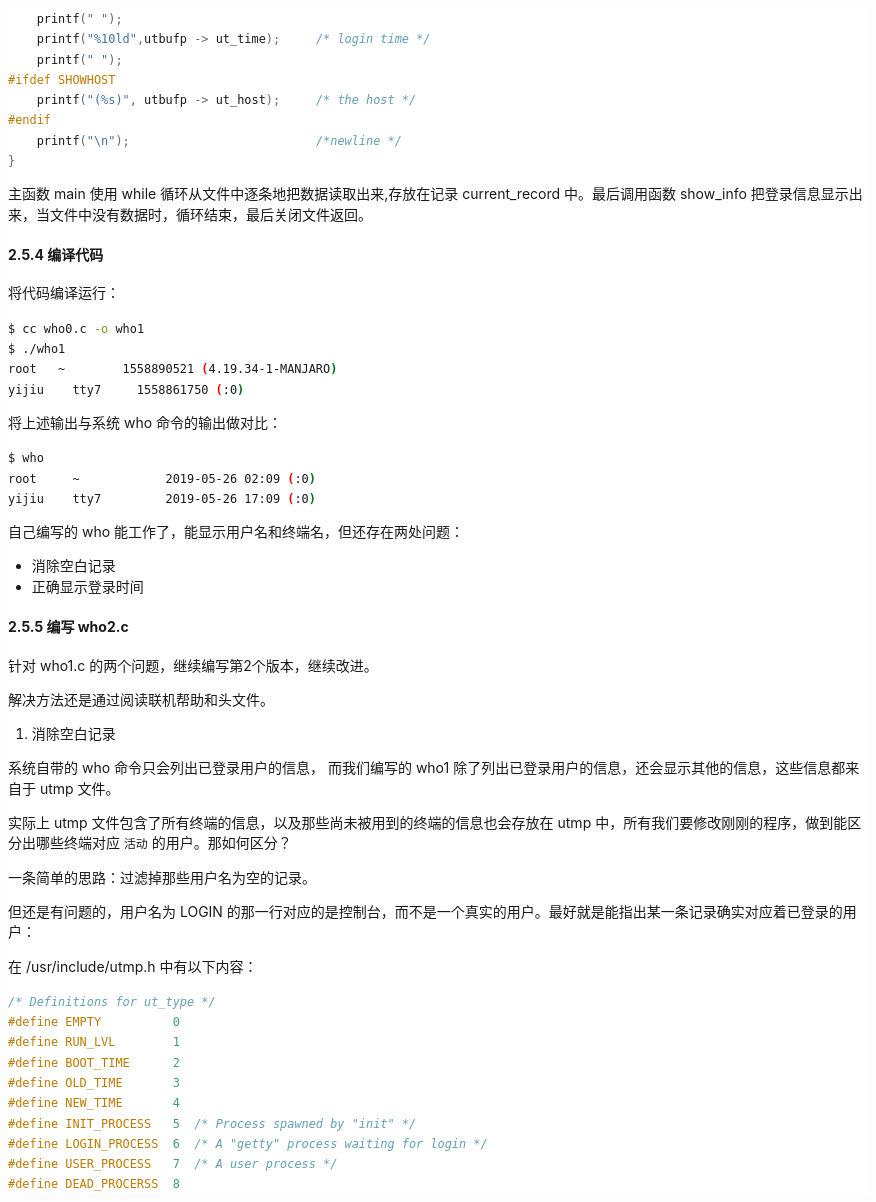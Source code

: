 ```c
    printf(" ");
    printf("%10ld",utbufp -> ut_time);     /* login time */
    printf(" ");
#ifdef SHOWHOST
    printf("(%s)", utbufp -> ut_host);     /* the host */
#endif
    printf("\n");                          /*newline */
}
```

主函数 main 使用 while 循环从文件中逐条地把数据读取出来,存放在记录 current_record 中。最后调用函数 show_info 把登录信息显示出来，当文件中没有数据时，循环结束，最后关闭文件返回。



#### 2.5.4 编译代码

将代码编译运行：

```bash
$ cc who0.c -o who1
$ ./who1
root   ~        1558890521 (4.19.34-1-MANJARO)
yijiu    tty7     1558861750 (:0)
```

将上述输出与系统 who 命令的输出做对比：

```bash
$ who
root     ~            2019-05-26 02:09 (:0)
yijiu    tty7         2019-05-26 17:09 (:0)
```

自己编写的 who 能工作了，能显示用户名和终端名，但还存在两处问题：

- 消除空白记录
- 正确显示登录时间



#### 2.5.5 编写 who2.c

针对 who1.c 的两个问题，继续编写第2个版本，继续改进。

解决方法还是通过阅读联机帮助和头文件。

1. 消除空白记录

系统自带的 who 命令只会列出已登录用户的信息， 而我们编写的 who1 除了列出已登录用户的信息，还会显示其他的信息，这些信息都来自于 utmp 文件。

实际上 utmp 文件包含了所有终端的信息，以及那些尚未被用到的终端的信息也会存放在 utmp 中，所有我们要修改刚刚的程序，做到能区分出哪些终端对应 `活动`  的用户。那如何区分？

一条简单的思路：过滤掉那些用户名为空的记录。

但还是有问题的，用户名为 LOGIN 的那一行对应的是控制台，而不是一个真实的用户。最好就是能指出某一条记录确实对应着已登录的用户：

在 /usr/include/utmp.h 中有以下内容：

```c
/* Definitions for ut_type */
#define EMPTY          0
#define RUN_LVL        1
#define BOOT_TIME      2
#define OLD_TIME       3
#define NEW_TIME       4
#define INIT_PROCESS   5  /* Process spawned by "init" */
#define LOGIN_PROCESS  6  /* A "getty" process waiting for login */
#define USER_PROCESS   7  /* A user process */
#define DEAD_PROCERSS  8  
```
